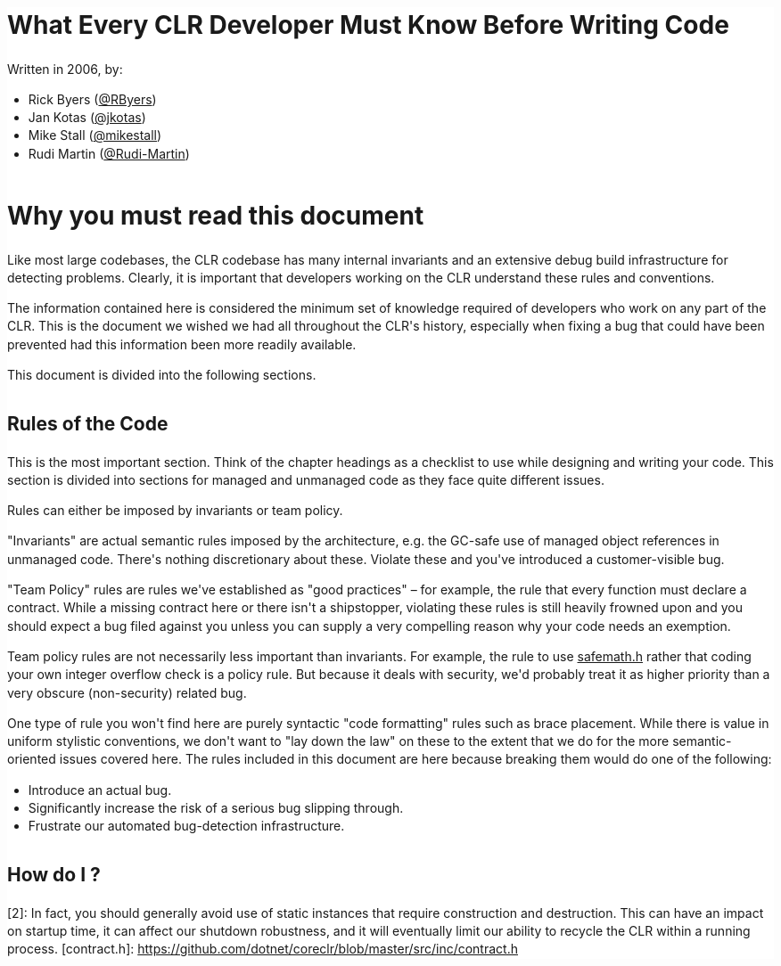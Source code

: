 What Every CLR Developer Must Know Before Writing Code
=== 

Written in 2006, by:

- Rick Byers ([@RByers](https://github.com/RByers))
- Jan Kotas ([@jkotas](https://github.com/jkotas))
- Mike Stall ([@mikestall](https://github.com/mikestall))
- Rudi Martin ([@Rudi-Martin](https://github.com/Rudi-Martin))

# Why you must read this document

Like most large codebases, the CLR codebase has many internal invariants and an extensive debug build infrastructure for detecting problems. Clearly, it is important that developers working on the CLR understand these rules and conventions.

The information contained here is considered the minimum set of knowledge required of developers who work on any part of the CLR. This is the document we wished we had all throughout the CLR's history, especially when fixing a bug that could have been prevented had this information been more readily available.

This document is divided into the following sections.

## Rules of the Code

This is the most important section. Think of the chapter headings as a checklist to use while designing and writing your code. This section is divided into sections for managed and unmanaged code as they face quite different issues.

Rules can either be imposed by invariants or team policy.

"Invariants" are actual semantic rules imposed by the architecture, e.g. the GC-safe use of managed object references in unmanaged code. There's nothing discretionary about these. Violate these and you've introduced a customer-visible bug.

"Team Policy" rules are rules we've established as "good practices" – for example, the rule that every function must declare a contract. While a missing contract here or there isn't a shipstopper, violating these rules is still heavily frowned upon and you should expect a bug filed against you unless you can supply a very compelling reason why your code needs an exemption.

Team policy rules are not necessarily less important than invariants. For example, the rule to use [safemath.h][safemath.h] rather that coding your own integer overflow check is a policy rule. But because it deals with security, we'd probably treat it as higher priority than a very obscure (non-security) related bug.

[safemath.h]: https://github.com/dotnet/coreclr/blob/master/src/inc/safemath.h

One type of rule you won't find here are purely syntactic "code formatting" rules such as brace placement. While there is value in uniform stylistic conventions, we don't want to "lay down the law" on these to the extent that we do for the more semantic-oriented issues covered here. The rules included in this document are here because breaking them would do one of the following:

- Introduce an actual bug.
- Significantly increase the risk of a serious bug slipping through.
- Frustrate our automated bug-detection infrastructure.

## How do I <insert common task>?


[objecthandle.h]: https://github.com/dotnet/coreclr/blob/master/src/gc/objecthandle.h
[handletable.h]: https://github.com/dotnet/coreclr/blob/master/src/gc/handletable.h
[holder.h]: https://github.com/dotnet/coreclr/blob/master/src/inc/holder.h
[sstring.h]: https://github.com/dotnet/coreclr/blob/master/src/inc/sstring.h
[crst.h]: https://github.com/dotnet/coreclr/blob/master/src/vm/crst.h
[2]: In fact, you should generally avoid use of static instances that require construction and destruction. This can have an impact on startup time, it can affect our shutdown robustness, and it will eventually limit our ability to recycle the CLR within a running process.
[contract.h]: https://github.com/dotnet/coreclr/blob/master/src/inc/contract.h